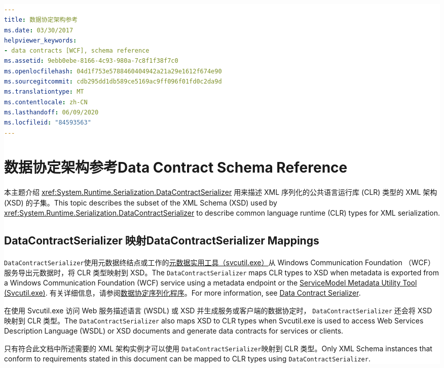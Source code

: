 ```yaml
---
title: 数据协定架构参考
ms.date: 03/30/2017
helpviewer_keywords:
- data contracts [WCF], schema reference
ms.assetid: 9ebb0ebe-8166-4c93-980a-7c8f1f38f7c0
ms.openlocfilehash: 04d1f753e5788460404942a21a29e1612f674e90
ms.sourcegitcommit: cdb295dd1db589ce5169ac9ff096f01fd0c2da9d
ms.translationtype: MT
ms.contentlocale: zh-CN
ms.lasthandoff: 06/09/2020
ms.locfileid: "84593563"
---
```

# <a name="data-contract-schema-reference"></a><span data-ttu-id="3d1e1-102">数据协定架构参考</span><span class="sxs-lookup"><span data-stu-id="3d1e1-102">Data Contract Schema Reference</span></span>

<span data-ttu-id="3d1e1-103">本主题介绍 <xref:System.Runtime.Serialization.DataContractSerializer> 用来描述 XML 序列化的公共语言运行库 (CLR) 类型的 XML 架构 (XSD) 的子集。</span><span class="sxs-lookup"><span data-stu-id="3d1e1-103">This topic describes the subset of the XML Schema (XSD) used by <xref:System.Runtime.Serialization.DataContractSerializer> to describe common language runtime (CLR) types for XML serialization.</span></span>

## <a name="datacontractserializer-mappings"></a><span data-ttu-id="3d1e1-104">DataContractSerializer 映射</span><span class="sxs-lookup"><span data-stu-id="3d1e1-104">DataContractSerializer Mappings</span></span>

<span data-ttu-id="3d1e1-105">`DataContractSerializer`使用元数据终结点或工作的[元数据实用工具（svcutil.exe）](../servicemodel-metadata-utility-tool-svcutil-exe.md)从 Windows Communication Foundation （WCF）服务导出元数据时，将 CLR 类型映射到 XSD。</span><span class="sxs-lookup"><span data-stu-id="3d1e1-105">The `DataContractSerializer` maps CLR types to XSD when metadata is exported from a Windows Communication Foundation (WCF) service using a metadata endpoint or the [ServiceModel Metadata Utility Tool (Svcutil.exe)](../servicemodel-metadata-utility-tool-svcutil-exe.md).</span></span> <span data-ttu-id="3d1e1-106">有关详细信息，请参阅[数据协定序列化程序](data-contract-serializer.md)。</span><span class="sxs-lookup"><span data-stu-id="3d1e1-106">For more information, see [Data Contract Serializer](data-contract-serializer.md).</span></span>

<span data-ttu-id="3d1e1-107">在使用 Svcutil.exe 访问 Web 服务描述语言 (WSDL) 或 XSD 并生成服务或客户端的数据协定时， `DataContractSerializer` 还会将 XSD 映射到 CLR 类型。</span><span class="sxs-lookup"><span data-stu-id="3d1e1-107">The `DataContractSerializer` also maps XSD to CLR types when Svcutil.exe is used to access Web Services Description Language (WSDL) or XSD documents and generate data contracts for services or clients.</span></span>

<span data-ttu-id="3d1e1-108">只有符合此文档中所述需要的 XML 架构实例才可以使用 `DataContractSerializer`映射到 CLR 类型。</span><span class="sxs-lookup"><span data-stu-id="3d1e1-108">Only XML Schema instances that conform to requirements stated in this document can be mapped to CLR types using `DataContractSerializer`.</span></span>
